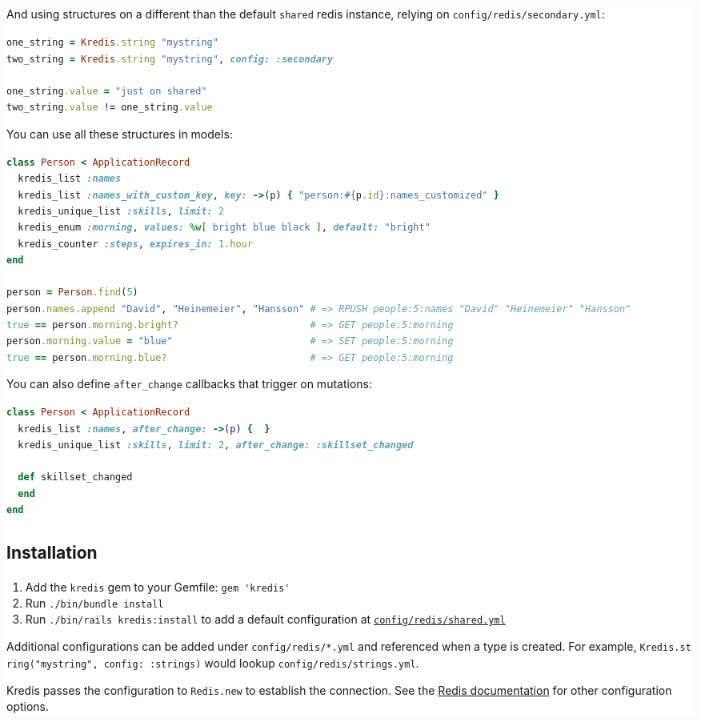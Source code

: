 And using structures on a different than the default `shared` redis instance, relying on `config/redis/secondary.yml`:

```ruby
one_string = Kredis.string "mystring"
two_string = Kredis.string "mystring", config: :secondary

one_string.value = "just on shared"
two_string.value != one_string.value
```

You can use all these structures in models:

```ruby
class Person < ApplicationRecord
  kredis_list :names
  kredis_list :names_with_custom_key, key: ->(p) { "person:#{p.id}:names_customized" }
  kredis_unique_list :skills, limit: 2
  kredis_enum :morning, values: %w[ bright blue black ], default: "bright"
  kredis_counter :steps, expires_in: 1.hour
end

person = Person.find(5)
person.names.append "David", "Heinemeier", "Hansson" # => RPUSH people:5:names "David" "Heinemeier" "Hansson"
true == person.morning.bright?                       # => GET people:5:morning
person.morning.value = "blue"                        # => SET people:5:morning
true == person.morning.blue?                         # => GET people:5:morning
```

You can also define `after_change` callbacks that trigger on mutations:

```ruby
class Person < ApplicationRecord
  kredis_list :names, after_change: ->(p) {  }
  kredis_unique_list :skills, limit: 2, after_change: :skillset_changed

  def skillset_changed
  end
end
```

## Installation

1. Add the `kredis` gem to your Gemfile: `gem 'kredis'`
2. Run `./bin/bundle install`
3. Run `./bin/rails kredis:install` to add a default configuration at [`config/redis/shared.yml`](lib/install/shared.yml)

Additional configurations can be added under `config/redis/*.yml` and referenced when a type is created. For example, `Kredis.string("mystring", config: :strings)` would lookup `config/redis/strings.yml`.

Kredis passes the configuration to `Redis.new` to establish the connection. See the [Redis documentation](https://github.com/redis/redis-rb) for other configuration options.

